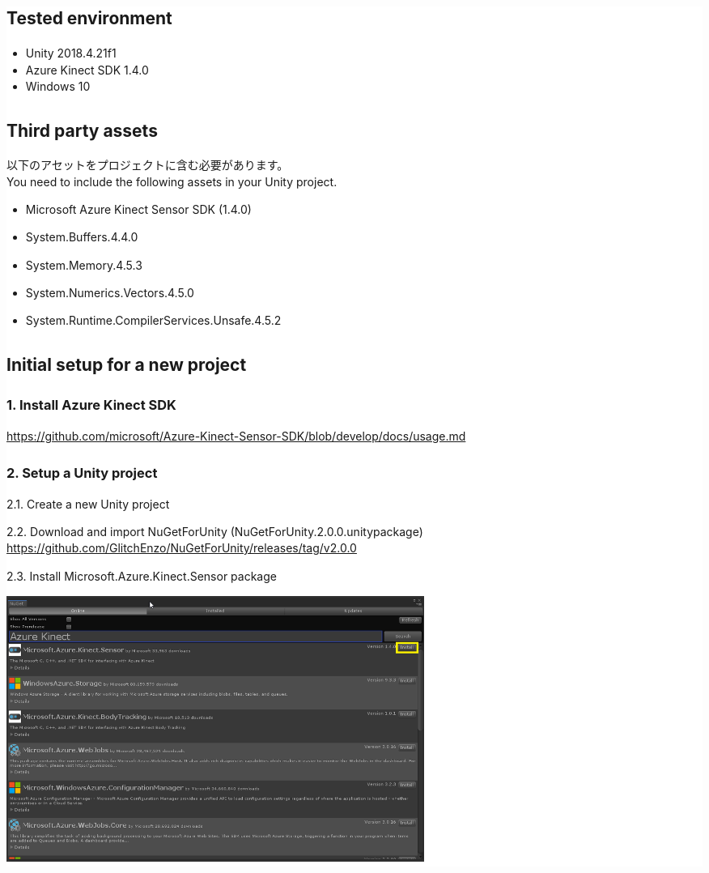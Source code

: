 ## Tested environment
- Unity 2018.4.21f1
- Azure Kinect SDK 1.4.0
- Windows 10

## Third party assets
以下のアセットをプロジェクトに含む必要があります。  
You need to include the following assets in your Unity project.

- Microsoft Azure Kinect Sensor SDK (1.4.0) 

- System.Buffers.4.4.0  

- System.Memory.4.5.3  

- System.Numerics.Vectors.4.5.0  

- System.Runtime.CompilerServices.Unsafe.4.5.2  

## Initial setup for a new project
### 1. Install Azure Kinect SDK
https://github.com/microsoft/Azure-Kinect-Sensor-SDK/blob/develop/docs/usage.md

### 2. Setup a Unity project
2.1. Create a new Unity project  

2.2. Download and import NuGetForUnity (NuGetForUnity.2.0.0.unitypackage)  
https://github.com/GlitchEnzo/NuGetForUnity/releases/tag/v2.0.0

2.3. Install Microsoft.Azure.Kinect.Sensor package

<img src="./Images/AzureKinect4Unity_NuGet.png" width="60%">

